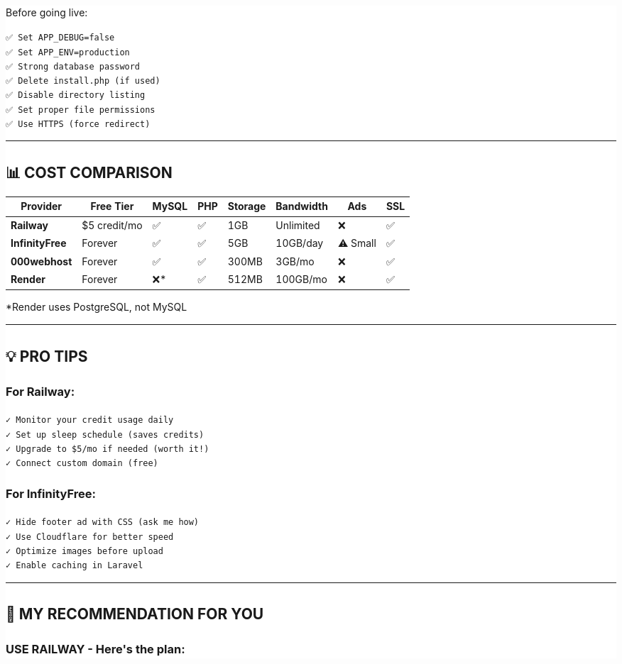 Before going live:

```
✅ Set APP_DEBUG=false
✅ Set APP_ENV=production
✅ Strong database password
✅ Delete install.php (if used)
✅ Disable directory listing
✅ Set proper file permissions
✅ Use HTTPS (force redirect)
```

---

## 📊 COST COMPARISON

| Provider | Free Tier | MySQL | PHP | Storage | Bandwidth | Ads | SSL |
|----------|-----------|-------|-----|---------|-----------|-----|-----|
| **Railway** | $5 credit/mo | ✅ | ✅ | 1GB | Unlimited | ❌ | ✅ |
| **InfinityFree** | Forever | ✅ | ✅ | 5GB | 10GB/day | ⚠️ Small | ✅ |
| **000webhost** | Forever | ✅ | ✅ | 300MB | 3GB/mo | ❌ | ✅ |
| **Render** | Forever | ❌* | ✅ | 512MB | 100GB/mo | ❌ | ✅ |

*Render uses PostgreSQL, not MySQL

---

## 💡 PRO TIPS

### For Railway:
```
✓ Monitor your credit usage daily
✓ Set up sleep schedule (saves credits)
✓ Upgrade to $5/mo if needed (worth it!)
✓ Connect custom domain (free)
```

### For InfinityFree:
```
✓ Hide footer ad with CSS (ask me how)
✓ Use Cloudflare for better speed
✓ Optimize images before upload
✓ Enable caching in Laravel
```

---

## 🎯 MY RECOMMENDATION FOR YOU

### **USE RAILWAY** - Here's the plan:
